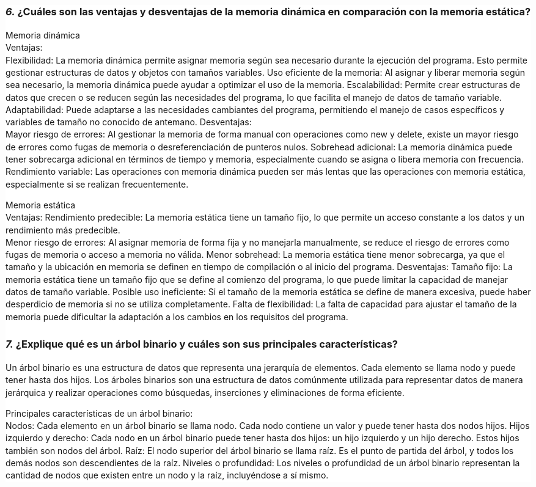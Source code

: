 
### ***6.*** ¿Cuáles son las ventajas y desventajas de la memoria dinámica en comparación con la memoria estática?


Memoria dinámica  
Ventajas:  
Flexibilidad: La memoria dinámica permite asignar memoria según sea necesario durante la ejecución del programa. Esto permite gestionar estructuras de datos y objetos con tamaños variables.
Uso eficiente de la memoria: Al asignar y liberar memoria según sea necesario, la memoria dinámica puede ayudar a optimizar el uso de la memoria.
Escalabilidad: Permite crear estructuras de datos que crecen o se reducen según las necesidades del programa, lo que facilita el manejo de datos de tamaño variable.
Adaptabilidad: Puede adaptarse a las necesidades cambiantes del programa, permitiendo el manejo de casos específicos y variables de tamaño no conocido de antemano.
Desventajas:  
Mayor riesgo de errores: Al gestionar la memoria de forma manual con operaciones como new y delete, existe un mayor riesgo de errores como fugas de memoria o desreferenciación de punteros nulos.
Sobrehead adicional: La memoria dinámica puede tener sobrecarga adicional en términos de tiempo y memoria, especialmente cuando se asigna o libera memoria con frecuencia.
Rendimiento variable: Las operaciones con memoria dinámica pueden ser más lentas que las operaciones con memoria estática, especialmente si se realizan frecuentemente.


Memoria estática  
Ventajas:
Rendimiento predecible: La memoria estática tiene un tamaño fijo, lo que permite un acceso constante a los datos y un rendimiento más predecible.  
Menor riesgo de errores: Al asignar memoria de forma fija y no manejarla manualmente, se reduce el riesgo de errores como fugas de memoria o acceso a memoria no válida.
Menor sobrehead: La memoria estática tiene menor sobrecarga, ya que el tamaño y la ubicación en memoria se definen en tiempo de compilación o al inicio del programa.
Desventajas:
Tamaño fijo: La memoria estática tiene un tamaño fijo que se define al comienzo del programa, lo que puede limitar la capacidad de manejar datos de tamaño variable.
Posible uso ineficiente: Si el tamaño de la memoria estática se define de manera excesiva, puede haber desperdicio de memoria si no se utiliza completamente.
Falta de flexibilidad: La falta de capacidad para ajustar el tamaño de la memoria puede dificultar la adaptación a los cambios en los requisitos del programa.


### ***7.*** ¿Explique qué es un árbol binario y cuáles son sus principales características?
Un árbol binario es una estructura de datos que representa una jerarquía de elementos. Cada elemento se llama nodo y puede tener hasta dos hijos. Los árboles binarios son una estructura de datos comúnmente utilizada para representar datos de manera jerárquica y realizar operaciones como búsquedas, inserciones y eliminaciones de forma eficiente.

Principales características de un árbol binario:  
Nodos: Cada elemento en un árbol binario se llama nodo. Cada nodo contiene un valor y puede tener hasta dos nodos hijos.
Hijos izquierdo y derecho: Cada nodo en un árbol binario puede tener hasta dos hijos: un hijo izquierdo y un hijo derecho. Estos hijos también son nodos del árbol.
Raíz: El nodo superior del árbol binario se llama raíz. Es el punto de partida del árbol, y todos los demás nodos son descendientes de la raíz.
Niveles o profundidad: Los niveles o profundidad de un árbol binario representan la cantidad de nodos que existen entre un nodo y la raíz, incluyéndose a sí mismo.

